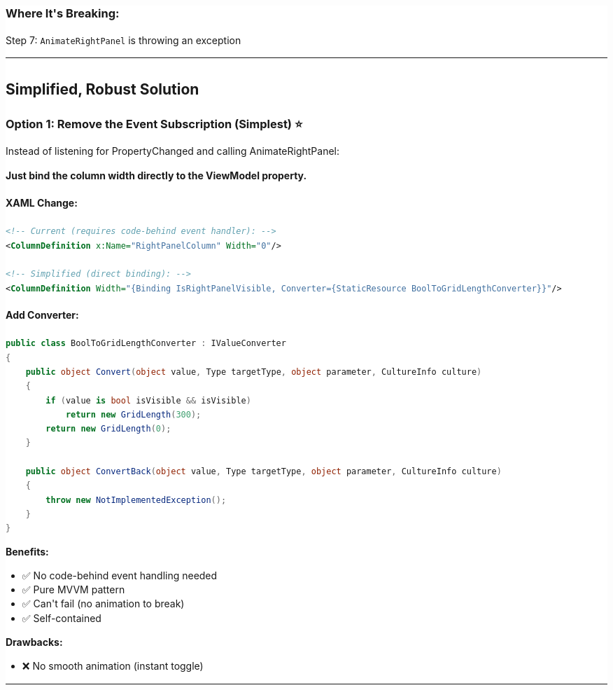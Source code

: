### **Where It's Breaking:**

Step 7: `AnimateRightPanel` is throwing an exception

---

## Simplified, Robust Solution

### **Option 1: Remove the Event Subscription (Simplest)** ⭐

Instead of listening for PropertyChanged and calling AnimateRightPanel:

**Just bind the column width directly to the ViewModel property.**

#### **XAML Change:**
```xml
<!-- Current (requires code-behind event handler): -->
<ColumnDefinition x:Name="RightPanelColumn" Width="0"/>

<!-- Simplified (direct binding): -->
<ColumnDefinition Width="{Binding IsRightPanelVisible, Converter={StaticResource BoolToGridLengthConverter}}"/>
```

#### **Add Converter:**
```csharp
public class BoolToGridLengthConverter : IValueConverter
{
    public object Convert(object value, Type targetType, object parameter, CultureInfo culture)
    {
        if (value is bool isVisible && isVisible)
            return new GridLength(300);
        return new GridLength(0);
    }
    
    public object ConvertBack(object value, Type targetType, object parameter, CultureInfo culture)
    {
        throw new NotImplementedException();
    }
}
```

**Benefits:**
- ✅ No code-behind event handling needed
- ✅ Pure MVVM pattern
- ✅ Can't fail (no animation to break)
- ✅ Self-contained

**Drawbacks:**
- ❌ No smooth animation (instant toggle)

---
